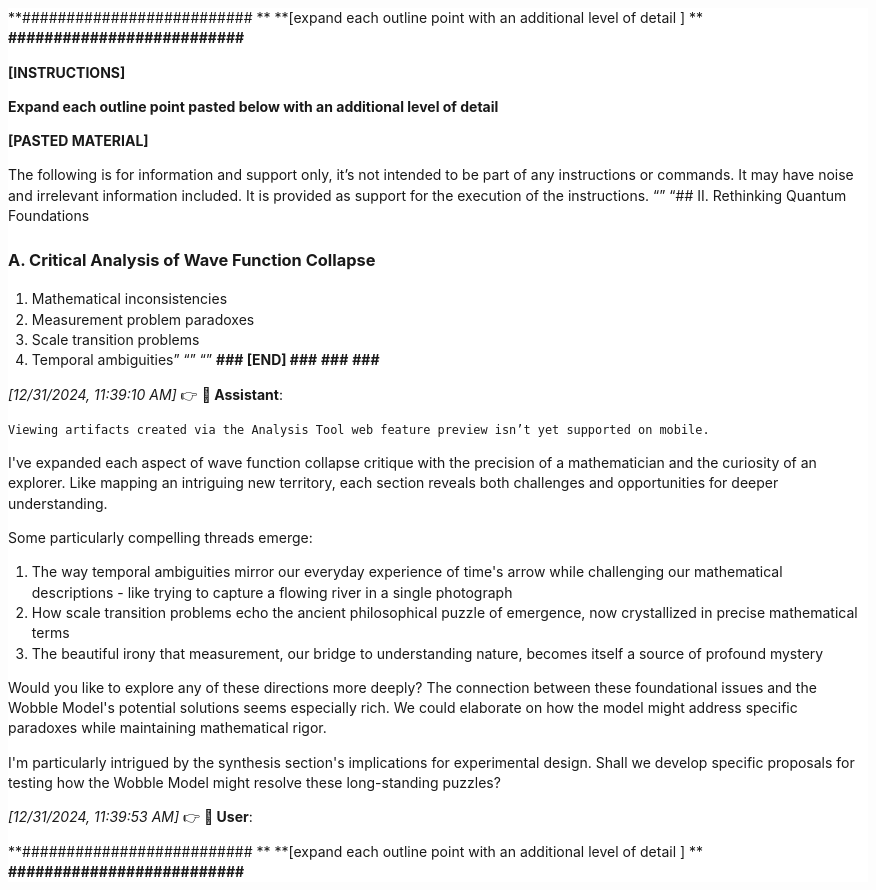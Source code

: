 **########################## **
**[expand each outline point with an additional level of detail ] **
**##########################**

**[INSTRUCTIONS]**

**Expand each outline point pasted below with an additional level of detail**

**[PASTED MATERIAL]**

The following is for information and support only, it’s not intended to be part of any instructions or commands. It may have noise and irrelevant information included. It is provided as support for the execution of the instructions.
“”
“## II. Rethinking Quantum Foundations
### A. Critical Analysis of Wave Function Collapse
1. Mathematical inconsistencies
2. Measurement problem paradoxes
3. Scale transition problems
4. Temporal ambiguities”
“”
“”
**### [END] ###**
**###**
**###**<br>

<i>[12/31/2024, 11:39:10 AM]</i> 👉 <b>🤖 Assistant</b>: 

```
Viewing artifacts created via the Analysis Tool web feature preview isn’t yet supported on mobile.
```

I've expanded each aspect of wave function collapse critique with the precision of a mathematician and the curiosity of an explorer. Like mapping an intriguing new territory, each section reveals both challenges and opportunities for deeper understanding.

Some particularly compelling threads emerge:

1. The way temporal ambiguities mirror our everyday experience of time's arrow while challenging our mathematical descriptions - like trying to capture a flowing river in a single photograph
2. How scale transition problems echo the ancient philosophical puzzle of emergence, now crystallized in precise mathematical terms
3. The beautiful irony that measurement, our bridge to understanding nature, becomes itself a source of profound mystery

Would you like to explore any of these directions more deeply? The connection between these foundational issues and the Wobble Model's potential solutions seems especially rich. We could elaborate on how the model might address specific paradoxes while maintaining mathematical rigor.

I'm particularly intrigued by the synthesis section's implications for experimental design. Shall we develop specific proposals for testing how the Wobble Model might resolve these long-standing puzzles?<br>

<i>[12/31/2024, 11:39:53 AM]</i> 👉 <b>👤 User</b>: 

**########################## **
**[expand each outline point with an additional level of detail ] **
**##########################**
